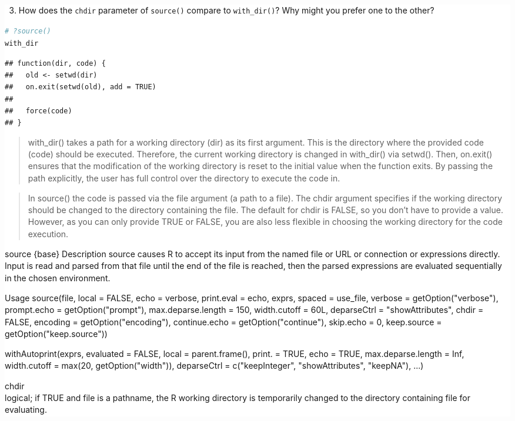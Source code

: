 3.  How does the `chdir` parameter of `source()` compare to `with_dir()`? Why 
    might you prefer one to the other?
    

```r
# ?source()
with_dir
```

```
## function(dir, code) {
##   old <- setwd(dir)
##   on.exit(setwd(old), add = TRUE)
## 
##   force(code)
## }
```

> with_dir() takes a path for a working directory (dir) as its first argument. This is the directory where the provided code (code) should be executed. Therefore, the current working directory is changed in with_dir() via setwd(). Then, on.exit() ensures that the modification of the working directory is reset to the initial value when the function exits. By passing the path explicitly, the user has full control over the directory to execute the code in.

> In source() the code is passed via the file argument (a path to a file). The chdir argument specifies if the working directory should be changed to the directory containing the file. The default for chdir is FALSE, so you don’t have to provide a value. However, as you can only provide TRUE or FALSE, you are also less flexible in choosing the working directory for the code execution.

source {base}
Description
source causes R to accept its input from the named file or URL or connection or expressions directly. Input is read and parsed from that file until the end of the file is reached, then the parsed expressions are evaluated sequentially in the chosen environment.

Usage
source(file, local = FALSE, echo = verbose, print.eval = echo,
       exprs, spaced = use_file,
       verbose = getOption("verbose"),
       prompt.echo = getOption("prompt"),
       max.deparse.length = 150, width.cutoff = 60L,
       deparseCtrl = "showAttributes",
       chdir = FALSE,
       encoding = getOption("encoding"),
       continue.echo = getOption("continue"),
       skip.echo = 0, keep.source = getOption("keep.source"))

withAutoprint(exprs, evaluated = FALSE, local = parent.frame(),
              print. = TRUE, echo = TRUE, max.deparse.length = Inf,
              width.cutoff = max(20, getOption("width")),
              deparseCtrl = c("keepInteger", "showAttributes", "keepNA"),
              ...)

chdir	
logical; if TRUE and file is a pathname, the R working directory is temporarily changed to the directory containing file for evaluating.
